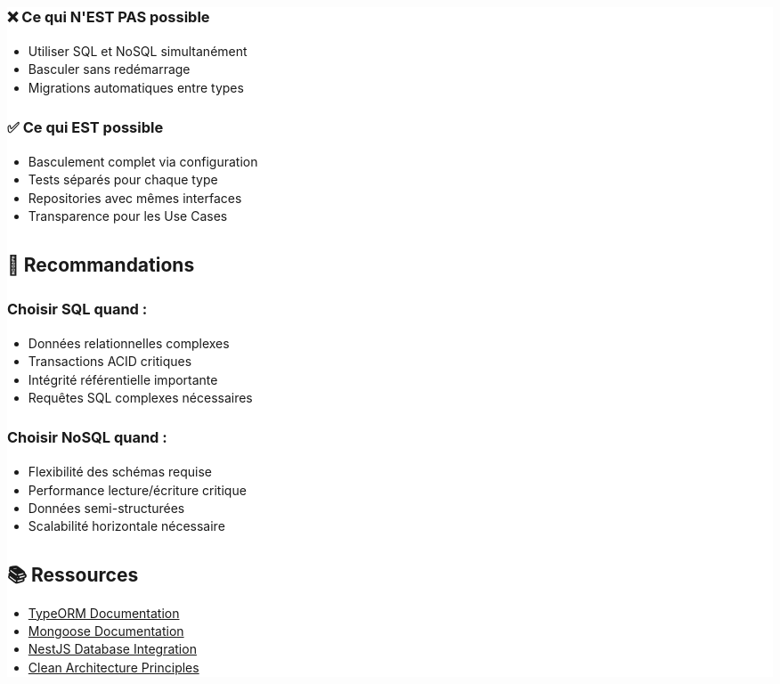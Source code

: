 ### ❌ Ce qui N'EST PAS possible
- Utiliser SQL et NoSQL simultanément
- Basculer sans redémarrage
- Migrations automatiques entre types

### ✅ Ce qui EST possible
- Basculement complet via configuration
- Tests séparés pour chaque type
- Repositories avec mêmes interfaces
- Transparence pour les Use Cases

## 🎯 Recommandations

### Choisir SQL quand :
- Données relationnelles complexes
- Transactions ACID critiques
- Intégrité référentielle importante
- Requêtes SQL complexes nécessaires

### Choisir NoSQL quand :
- Flexibilité des schémas requise
- Performance lecture/écriture critique
- Données semi-structurées
- Scalabilité horizontale nécessaire

## 📚 Ressources

- [TypeORM Documentation](https://typeorm.io/)
- [Mongoose Documentation](https://mongoosejs.com/)
- [NestJS Database Integration](https://docs.nestjs.com/techniques/database)
- [Clean Architecture Principles](https://blog.cleancoder.com/uncle-bob/2012/08/13/the-clean-architecture.html)
